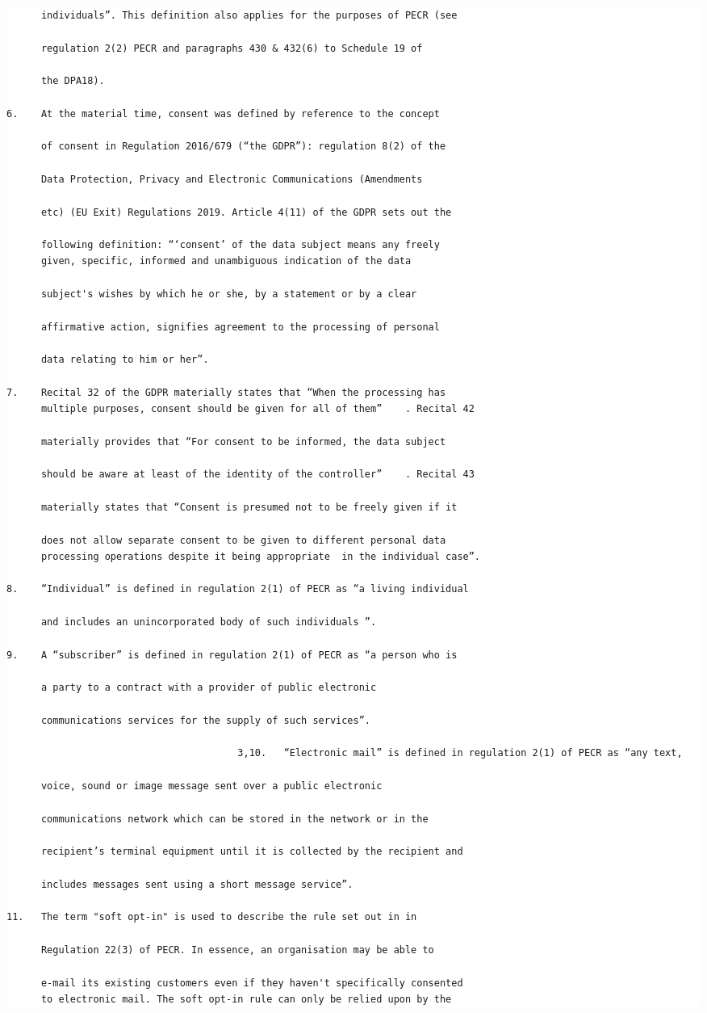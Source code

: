 ```
      individuals”. This definition also applies for the purposes of PECR (see

      regulation 2(2) PECR and paragraphs 430 & 432(6) to Schedule 19 of

      the DPA18).

6.    At the material time, consent was defined by reference to the concept

      of consent in Regulation 2016/679 (“the GDPR”): regulation 8(2) of the

      Data Protection, Privacy and Electronic Communications (Amendments

      etc) (EU Exit) Regulations 2019. Article 4(11) of the GDPR sets out the

      following definition: “‘consent’ of the data subject means any freely
      given, specific, informed and unambiguous indication of the data

      subject's wishes by which he or she, by a statement or by a clear

      affirmative action, signifies agreement to the processing of personal

      data relating to him or her”.

7.    Recital 32 of the GDPR materially states that “When the processing has
      multiple purposes, consent should be given for all of them”    . Recital 42

      materially provides that “For consent to be informed, the data subject

      should be aware at least of the identity of the controller”    . Recital 43

      materially states that “Consent is presumed not to be freely given if it

      does not allow separate consent to be given to different personal data
      processing operations despite it being appropriate  in the individual case”.

8.    “Individual” is defined in regulation 2(1) of PECR as “a living individual

      and includes an unincorporated body of such individuals ”.

9.    A “subscriber” is defined in regulation 2(1) of PECR as “a person who is

      a party to a contract with a provider of public electronic

      communications services for the supply of such services”.

                                        3,10.   “Electronic mail” is defined in regulation 2(1) of PECR as “any text,

      voice, sound or image message sent over a public electronic

      communications network which can be stored in the network or in the

      recipient’s terminal equipment until it is collected by the recipient and

      includes messages sent using a short message service”.

11.   The term "soft opt-in" is used to describe the rule set out in in

      Regulation 22(3) of PECR. In essence, an organisation may be able to

      e-mail its existing customers even if they haven't specifically consented
      to electronic mail. The soft opt-in rule can only be relied upon by the

```